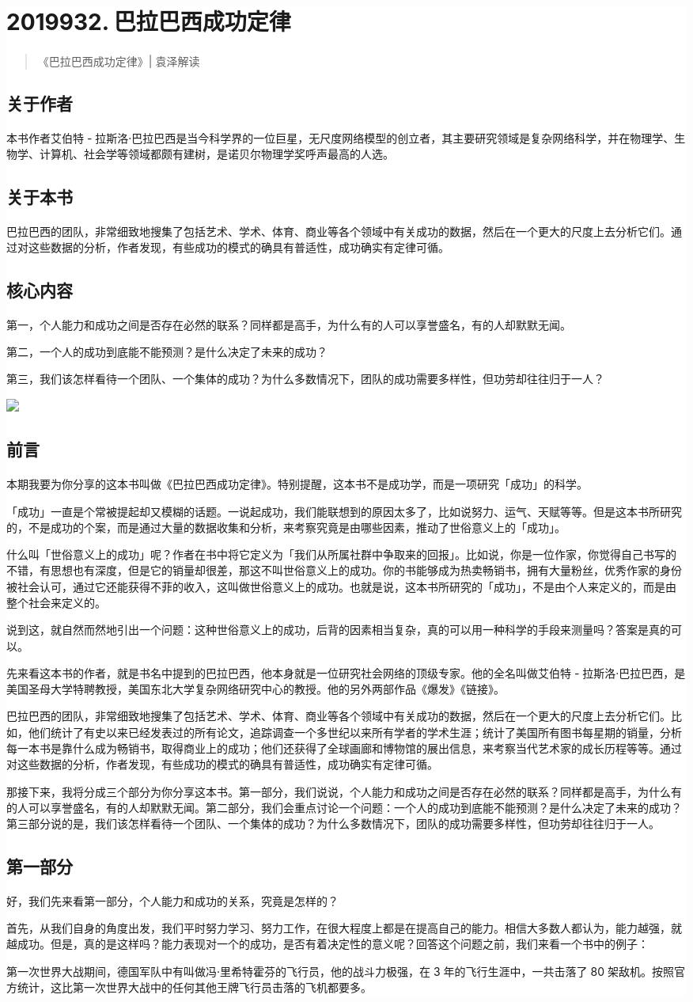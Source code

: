# 2019932. 巴拉巴西成功定律
> 《巴拉巴西成功定律》| 袁泽解读

## 关于作者

本书作者艾伯特 - 拉斯洛·巴拉巴西是当今科学界的一位巨星，无尺度网络模型的创立者，其主要研究领域是复杂网络科学，并在物理学、生物学、计算机、社会学等领域都颇有建树，是诺贝尔物理学奖呼声最高的人选。

## 关于本书

巴拉巴西的团队，非常细致地搜集了包括艺术、学术、体育、商业等各个领域中有关成功的数据，然后在一个更大的尺度上去分析它们。通过对这些数据的分析，作者发现，有些成功的模式的确具有普适性，成功确实有定律可循。

## 核心内容

第一，个人能力和成功之间是否存在必然的联系？同样都是高手，为什么有的人可以享誉盛名，有的人却默默无闻。

第二，一个人的成功到底能不能预测？是什么决定了未来的成功？

第三，我们该怎样看待一个团队、一个集体的成功？为什么多数情况下，团队的成功需要多样性，但功劳却往往归于一人？

![](https://raw.githubusercontent.com/dalong0514/selfstudy/master/图片链接/听书/2019932.jpeg)

## 前言

本期我要为你分享的这本书叫做《巴拉巴西成功定律》。特别提醒，这本书不是成功学，而是一项研究「成功」的科学。

「成功」一直是个常被提起却又模糊的话题。一说起成功，我们能联想到的原因太多了，比如说努力、运气、天赋等等。但是这本书所研究的，不是成功的个案，而是通过大量的数据收集和分析，来考察究竟是由哪些因素，推动了世俗意义上的「成功」。

什么叫「世俗意义上的成功」呢？作者在书中将它定义为「我们从所属社群中争取来的回报」。比如说，你是一位作家，你觉得自己书写的不错，有思想也有深度，但是它的销量却很差，那这不叫世俗意义上的成功。你的书能够成为热卖畅销书，拥有大量粉丝，优秀作家的身份被社会认可，通过它还能获得不菲的收入，这叫做世俗意义上的成功。也就是说，这本书所研究的「成功」，不是由个人来定义的，而是由整个社会来定义的。

说到这，就自然而然地引出一个问题：这种世俗意义上的成功，后背的因素相当复杂，真的可以用一种科学的手段来测量吗？答案是真的可以。

先来看这本书的作者，就是书名中提到的巴拉巴西，他本身就是一位研究社会网络的顶级专家。他的全名叫做艾伯特 - 拉斯洛·巴拉巴西，是美国圣母大学特聘教授，美国东北大学复杂网络研究中心的教授。他的另外两部作品《爆发》《链接》。

巴拉巴西的团队，非常细致地搜集了包括艺术、学术、体育、商业等各个领域中有关成功的数据，然后在一个更大的尺度上去分析它们。比如，他们统计了有史以来已经发表过的所有论文，追踪调查一个多世纪以来所有学者的学术生涯；统计了美国所有图书每星期的销量，分析每一本书是靠什么成为畅销书，取得商业上的成功；他们还获得了全球画廊和博物馆的展出信息，来考察当代艺术家的成长历程等等。通过对这些数据的分析，作者发现，有些成功的模式的确具有普适性，成功确实有定律可循。

那接下来，我将分成三个部分为你分享这本书。第一部分，我们说说，个人能力和成功之间是否存在必然的联系？同样都是高手，为什么有的人可以享誉盛名，有的人却默默无闻。第二部分，我们会重点讨论一个问题：一个人的成功到底能不能预测？是什么决定了未来的成功？第三部分说的是，我们该怎样看待一个团队、一个集体的成功？为什么多数情况下，团队的成功需要多样性，但功劳却往往归于一人。

## 第一部分

好，我们先来看第一部分，个人能力和成功的关系，究竟是怎样的？

首先，从我们自身的角度出发，我们平时努力学习、努力工作，在很大程度上都是在提高自己的能力。相信大多数人都认为，能力越强，就越成功。但是，真的是这样吗？能力表现对一个的成功，是否有着决定性的意义呢？回答这个问题之前，我们来看一个书中的例子：

第一次世界大战期间，德国军队中有叫做冯·里希特霍芬的飞行员，他的战斗力极强，在 3 年的飞行生涯中，一共击落了 80 架敌机。按照官方统计，这比第一次世界大战中的任何其他王牌飞行员击落的飞机都要多。
